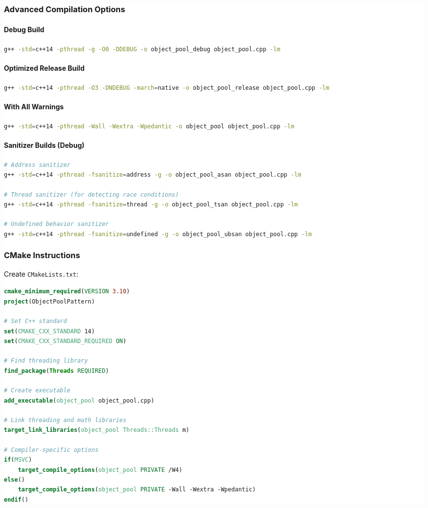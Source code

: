 ### Advanced Compilation Options

#### Debug Build
```bash
g++ -std=c++14 -pthread -g -O0 -DDEBUG -o object_pool_debug object_pool.cpp -lm
```

#### Optimized Release Build
```bash
g++ -std=c++14 -pthread -O3 -DNDEBUG -march=native -o object_pool_release object_pool.cpp -lm
```

#### With All Warnings
```bash
g++ -std=c++14 -pthread -Wall -Wextra -Wpedantic -o object_pool object_pool.cpp -lm
```

#### Sanitizer Builds (Debug)
```bash
# Address sanitizer
g++ -std=c++14 -pthread -fsanitize=address -g -o object_pool_asan object_pool.cpp -lm

# Thread sanitizer (for detecting race conditions)
g++ -std=c++14 -pthread -fsanitize=thread -g -o object_pool_tsan object_pool.cpp -lm

# Undefined behavior sanitizer
g++ -std=c++14 -pthread -fsanitize=undefined -g -o object_pool_ubsan object_pool.cpp -lm
```

### CMake Instructions

Create `CMakeLists.txt`:
```cmake
cmake_minimum_required(VERSION 3.10)
project(ObjectPoolPattern)

# Set C++ standard
set(CMAKE_CXX_STANDARD 14)
set(CMAKE_CXX_STANDARD_REQUIRED ON)

# Find threading library
find_package(Threads REQUIRED)

# Create executable
add_executable(object_pool object_pool.cpp)

# Link threading and math libraries
target_link_libraries(object_pool Threads::Threads m)

# Compiler-specific options
if(MSVC)
    target_compile_options(object_pool PRIVATE /W4)
else()
    target_compile_options(object_pool PRIVATE -Wall -Wextra -Wpedantic)
endif()
```
